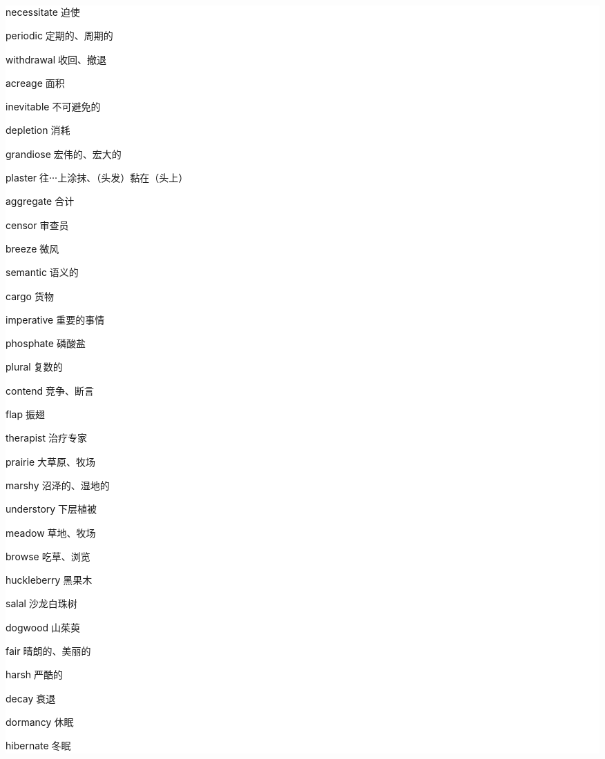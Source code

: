 necessitate		迫使

periodic			定期的、周期的

withdrawal		收回、撤退

acreage			面积

inevitable		不可避免的

depletion		消耗

grandiose		宏伟的、宏大的



plaster			往···上涂抹、（头发）黏在（头上）

aggregate		合计

censor			审查员

breeze			微风

semantic		语义的

cargo			货物

imperative		重要的事情

phosphate		磷酸盐

plural			复数的

contend			竞争、断言

flap				振翅

therapist		治疗专家

prairie			大草原、牧场

marshy			沼泽的、湿地的

understory		下层植被

meadow			草地、牧场

browse			吃草、浏览

huckleberry		黑果木

salal			沙龙白珠树

dogwood		山茱萸

fair				晴朗的、美丽的

harsh			严酷的

decay			衰退

dormancy		休眠

hibernate		冬眠
